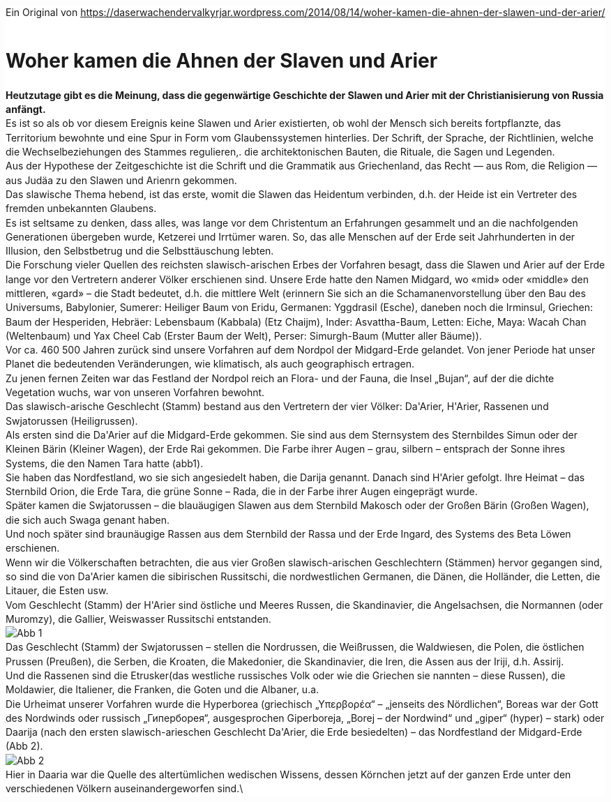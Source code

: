 Ein Original von https://daserwachendervalkyrjar.wordpress.com/2014/08/14/woher-kamen-die-ahnen-der-slawen-und-der-arier/
# Woher kamen die Ahnen der Slaven und Arier

**Heutzutage gibt es die Meinung, dass die gegenwärtige Geschichte der Slawen und Arier mit der Christianisierung von Russia anfängt.**\
Es ist so als ob vor diesem Ereignis keine Slawen und Arier existierten, ob wohl der Mensch sich bereits fortpflanzte, das Territorium bewohnte und  eine Spur in Form vom Glaubenssystemen hinterlies. Der Schrift, der Sprache, der Richtlinien, welche die Wechselbeziehungen des Stammes regulieren,. die architektonischen Bauten, die Rituale, die Sagen und Legenden.\
Aus der Hypothese der Zeitgeschichte ist die Schrift und die Grammatik aus Griechenland, das Recht — aus Rom, die Religion — aus Judäa zu den Slawen und Arienrn gekommen.\
Das slawische Thema hebend, ist das erste, womit die Slawen das Heidentum verbinden, d.h. der Heide ist ein Vertreter des fremden unbekannten Glaubens.\
Es ist seltsame zu denken, dass alles, was lange vor dem Christentum an Erfahrungen gesammelt und an die nachfolgenden Generationen übergeben wurde, Ketzerei und Irrtümer waren. So, das alle Menschen auf der Erde seit Jahrhunderten in der Illusion, den Selbstbetrug und die Selbsttäuschung lebten.\
Die Forschung vieler Quellen des reichsten slawisch-arischen Erbes der Vorfahren besagt, dass die Slawen und Arier auf der Erde lange vor den Vertretern anderer Völker erschienen sind. Unsere Erde hatte den Namen Midgard, wo «mid» oder «middle» den mittleren, «gard» – die Stadt bedeutet, d.h. die mittlere Welt (erinnern Sie sich an die Schamanenvorstellung über den Bau des Universums, Babylonier, Sumerer: Heiliger Baum von Eridu, Germanen: Yggdrasil (Esche), daneben noch die Irminsul, Griechen: Baum der Hesperiden, Hebräer: Lebensbaum (Kabbala) (Etz Chaijm), Inder: Asvattha-Baum, Letten:  Eiche, Maya: Wacah Chan (Weltenbaum) und Yax Cheel Cab (Erster Baum der Welt), Perser: Simurgh-Baum (Mutter aller Bäume)).\
Vor ca. 460 500 Jahren zurück sind unsere Vorfahren auf dem Nordpol der Midgard-Erde gelandet. Von jener Periode hat unser Planet die bedeutenden Veränderungen, wie klimatisch, als auch geographisch ertragen.\
Zu jenen fernen Zeiten war das Festland der Nordpol reich an Flora- und der Fauna, die Insel „Bujan“, auf der die dichte Vegetation wuchs, war von unseren Vorfahren bewohnt.\
Das slawisch-arische Geschlecht (Stamm) bestand aus den Vertretern der vier Völker: Da\'Arier, H\'Arier, Rassenen und Swjatorussen (Heiligrussen).\
Als ersten sind die Da\'Arier auf die Midgard-Erde gekommen. Sie sind aus dem Sternsystem des Sternbildes Simun oder der Kleinen Bärin (Kleiner Wagen), der Erde Rai gekommen. Die Farbe ihrer Augen – grau, silbern – entsprach der Sonne ihres Systems, die den Namen Tara hatte (abb1).\
Sie haben das Nordfestland, wo sie sich angesiedelt haben, die Darija genannt. Danach sind H\'Arier gefolgt. Ihre Heimat – das Sternbild Orion, die Erde Tara, die grüne Sonne – Rada, die in der Farbe ihrer Augen eingeprägt wurde.\
Später kamen die Swjatorussen – die blauäugigen Slawen aus dem Sternbild Makosch oder der Großen Bärin (Großen Wagen), die sich auch Swaga genant haben.\
Und noch später sind braunäugige Rassen aus dem Sternbild der Rassa und der Erde Ingard, des  Systems des  Beta Löwen erschienen.\
Wenn wir die Völkerschaften betrachten, die aus vier Großen slawisch-arischen Geschlechtern (Stämmen) hervor gegangen sind, so sind die von Da\'Arier kamen die sibirischen Russitschi, die nordwestlichen Germanen, die Dänen, die Holländer, die Letten, die Litauer, die Esten usw.\
Vom Geschlecht (Stamm) der H\'Arier sind östliche und Meeres Russen, die Skandinavier, die Angelsachsen, die Normannen (oder Muromzy), die Gallier, Weiswasser Russitschi entstanden.\
![Abb 1](https://daserwachendervalkyrjar.files.wordpress.com/2014/08/augen-der-ahnen.png)\
Das Geschlecht (Stamm) der Swjatorussen – stellen die Nordrussen, die Weißrussen, die Waldwiesen, die Polen, die östlichen Prussen (Preußen), die Serben, die Kroaten, die Makedonier, die Skandinavier, die Iren, die Assen aus der Iriji, d.h. Assirij.\
Und die Rassenen sind die Etrusker(das westliche russisches Volk oder wie die Griechen sie nannten – diese Russen), die Moldawier, die Italiener, die Franken, die Goten und die Albaner, u.a.\
Die Urheimat unserer Vorfahren wurde die Hyperborea (griechisch  „Yπερβορέα“ – „jenseits des Nördlichen“, Boreas war der Gott des Nordwinds oder russisch „Гиперборея“, ausgesprochen Giperboreja, „Borej – der Nordwind“ und „giper“ (hyper) – stark) oder Daarija (nach den ersten slawisch-arieschen Geschlecht Da\'Arier, die Erde besiedelten) – das Nordfestland der Midgard-Erde (Abb 2).\
![Abb 2](https://daserwachendervalkyrjar.files.wordpress.com/2014/08/karte-von-gerardus-mercator.png)\
Hier in Daaria war die Quelle des altertümlichen wedischen Wissens, dessen Körnchen jetzt auf der ganzen Erde unter den verschiedenen Völkern auseinandergeworfen sind.\